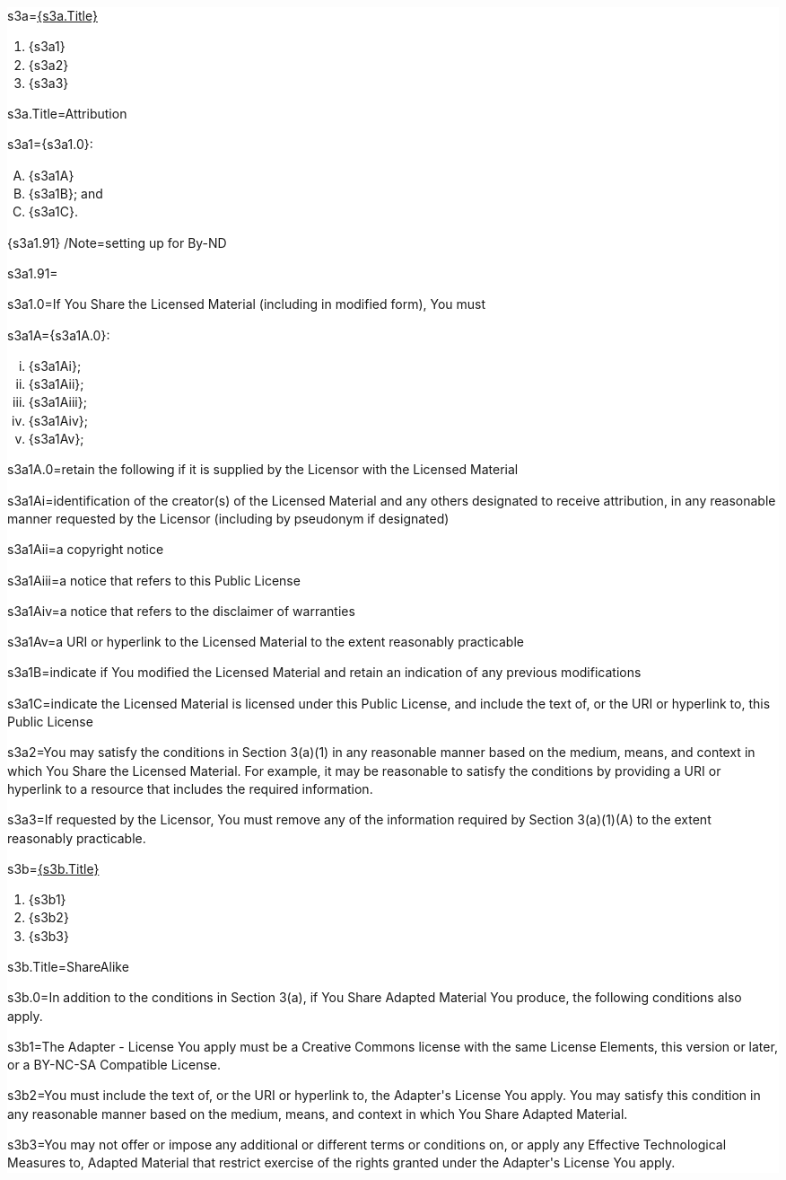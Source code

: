 
s3a=<u>{s3a.Title}</u><ol><li>{s3a1}</li><li>{s3a2}</li><li>{s3a3}</li></ol>

s3a.Title=Attribution

s3a1={s3a1.0}:<ol  type='A'><li>{s3a1A}</li><li>{s3a1B}; and</li><li>{s3a1C}.</li></ol>{s3a1.91}
/Note=setting up for By-ND

s3a1.91=<b></b>

s3a1.0=If You Share the Licensed Material (including in modified form), You must


s3a1A={s3a1A.0}:<ol  type='i'><li>{s3a1Ai};</li><li>{s3a1Aii};</li><li>{s3a1Aiii};</li><li>{s3a1Aiv};</li><li>{s3a1Av};</li></ol>

s3a1A.0=retain the following if it is supplied by the Licensor with the Licensed Material

s3a1Ai=identification of the creator(s) of the Licensed Material and any others designated to receive attribution, in any reasonable manner requested  by the Licensor (including by pseudonym if designated)

s3a1Aii=a copyright notice

s3a1Aiii=a notice that refers to this Public License

s3a1Aiv=a notice that refers to the disclaimer of warranties

s3a1Av=a URI or hyperlink to the Licensed Material to the extent reasonably practicable

s3a1B=indicate if You modified the Licensed Material and retain an indication of any previous modifications

s3a1C=indicate the Licensed Material is licensed under this Public License, and include the text of, or the URI or hyperlink to, this Public License

s3a2=You may satisfy the conditions in Section 3(a)(1) in any reasonable manner based on the medium, means, and context in which You Share the Licensed Material. For example, it may be reasonable to satisfy the conditions by providing a URI or hyperlink to a resource that includes the required information.

s3a3=If requested by the Licensor, You must remove any of the information required by Section 3(a)(1)(A) to the extent reasonably practicable.


s3b=<u>{s3b.Title}</u><ol><li>{s3b1}</li><li>{s3b2}</li><li>{s3b3}</li></ol>

s3b.Title=ShareAlike

s3b.0=In addition to the conditions in Section 3(a), if You Share Adapted Material You produce, the following conditions also apply.

s3b1=The Adapter - License You apply must be a Creative Commons license with the same License Elements, this version or later, or a BY-NC-SA Compatible License.

s3b2=You must include the text of, or the URI or hyperlink to, the Adapter's License You apply. You may satisfy this condition in any reasonable manner based on the medium, means, and context in which You Share Adapted Material.

s3b3=You may not offer or impose any additional or different terms or conditions on, or apply any Effective Technological Measures to, Adapted Material that restrict exercise of the rights granted under the Adapter's License You apply.
